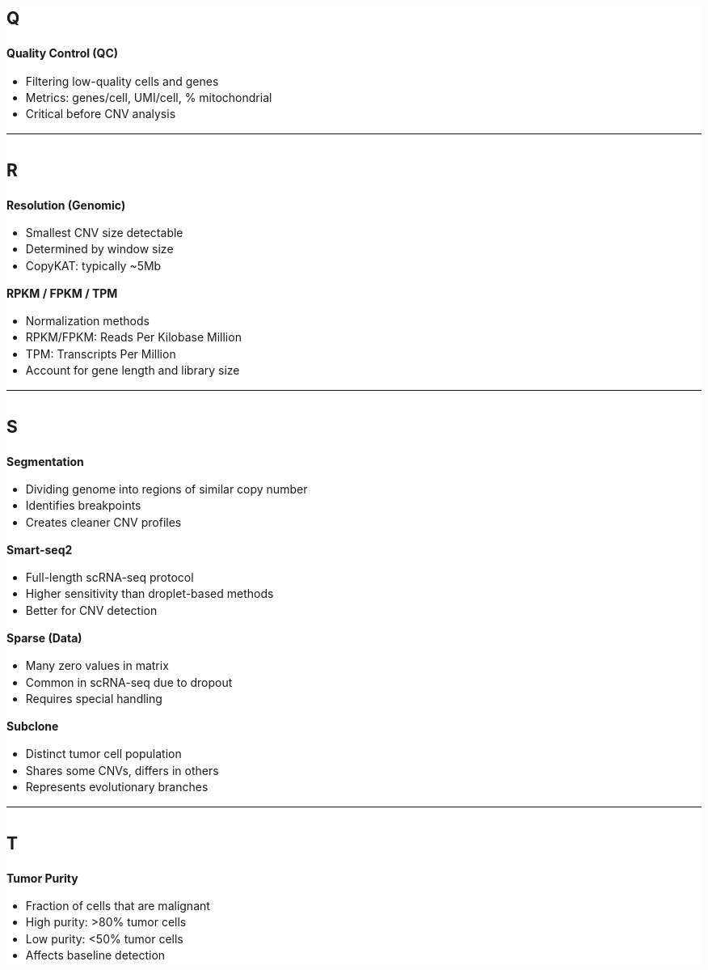 
## Q

**Quality Control (QC)**
- Filtering low-quality cells and genes
- Metrics: genes/cell, UMI/cell, % mitochondrial
- Critical before CNV analysis

---

## R

**Resolution (Genomic)**
- Smallest CNV size detectable
- Determined by window size
- CopyKAT: typically ~5Mb

**RPKM / FPKM / TPM**
- Normalization methods
- RPKM/FPKM: Reads Per Kilobase Million
- TPM: Transcripts Per Million
- Account for gene length and library size

---

## S

**Segmentation**
- Dividing genome into regions of similar copy number
- Identifies breakpoints
- Creates cleaner CNV profiles

**Smart-seq2**
- Full-length scRNA-seq protocol
- Higher sensitivity than droplet-based methods
- Better for CNV detection

**Sparse (Data)**
- Many zero values in matrix
- Common in scRNA-seq due to dropout
- Requires special handling

**Subclone**
- Distinct tumor cell population
- Shares some CNVs, differs in others
- Represents evolutionary branches

---

## T

**Tumor Purity**
- Fraction of cells that are malignant
- High purity: >80% tumor cells
- Low purity: <50% tumor cells
- Affects baseline detection
